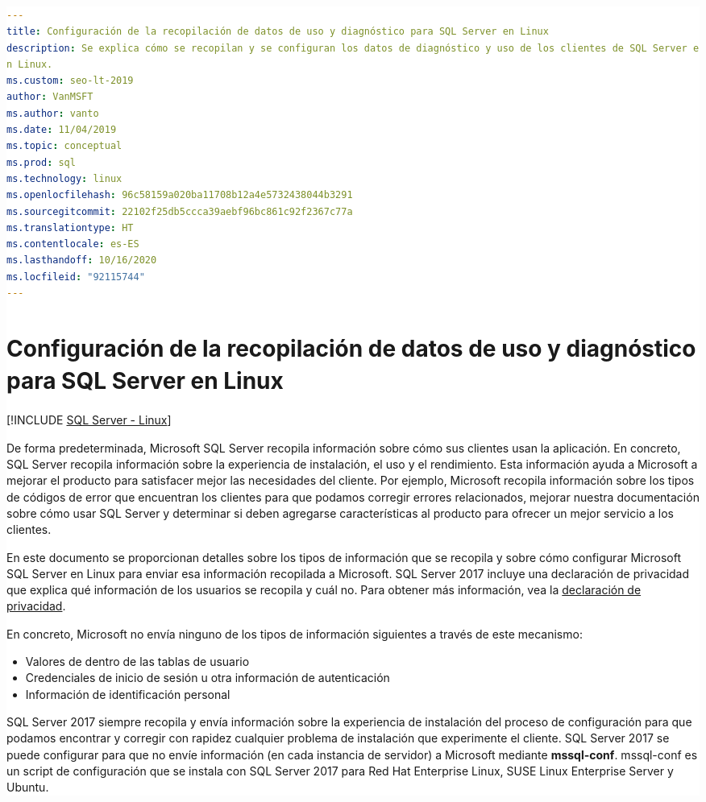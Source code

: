 ```yaml
---
title: Configuración de la recopilación de datos de uso y diagnóstico para SQL Server en Linux
description: Se explica cómo se recopilan y se configuran los datos de diagnóstico y uso de los clientes de SQL Server en Linux.
ms.custom: seo-lt-2019
author: VanMSFT
ms.author: vanto
ms.date: 11/04/2019
ms.topic: conceptual
ms.prod: sql
ms.technology: linux
ms.openlocfilehash: 96c58159a020ba11708b12a4e5732438044b3291
ms.sourcegitcommit: 22102f25db5ccca39aebf96bc861c92f2367c77a
ms.translationtype: HT
ms.contentlocale: es-ES
ms.lasthandoff: 10/16/2020
ms.locfileid: "92115744"
---
```

# <a name="configure-usage--diagnostic-data-collection-for-sql-server-on-linux"></a>Configuración de la recopilación de datos de uso y diagnóstico para SQL Server en Linux

[!INCLUDE [SQL Server - Linux](../includes/applies-to-version/sql-linux.md)]

De forma predeterminada, Microsoft SQL Server recopila información sobre cómo sus clientes usan la aplicación. En concreto, SQL Server recopila información sobre la experiencia de instalación, el uso y el rendimiento. Esta información ayuda a Microsoft a mejorar el producto para satisfacer mejor las necesidades del cliente. Por ejemplo, Microsoft recopila información sobre los tipos de códigos de error que encuentran los clientes para que podamos corregir errores relacionados, mejorar nuestra documentación sobre cómo usar SQL Server y determinar si deben agregarse características al producto para ofrecer un mejor servicio a los clientes.

En este documento se proporcionan detalles sobre los tipos de información que se recopila y sobre cómo configurar Microsoft SQL Server en Linux para enviar esa información recopilada a Microsoft. SQL Server 2017 incluye una declaración de privacidad que explica qué información de los usuarios se recopila y cuál no. Para obtener más información, vea la [declaración de privacidad](../sql-server/sql-server-privacy.md).

En concreto, Microsoft no envía ninguno de los tipos de información siguientes a través de este mecanismo:

- Valores de dentro de las tablas de usuario
- Credenciales de inicio de sesión u otra información de autenticación
- Información de identificación personal

SQL Server 2017 siempre recopila y envía información sobre la experiencia de instalación del proceso de configuración para que podamos encontrar y corregir con rapidez cualquier problema de instalación que experimente el cliente. SQL Server 2017 se puede configurar para que no envíe información (en cada instancia de servidor) a Microsoft mediante **mssql-conf**. mssql-conf es un script de configuración que se instala con SQL Server 2017 para Red Hat Enterprise Linux, SUSE Linux Enterprise Server y Ubuntu.
